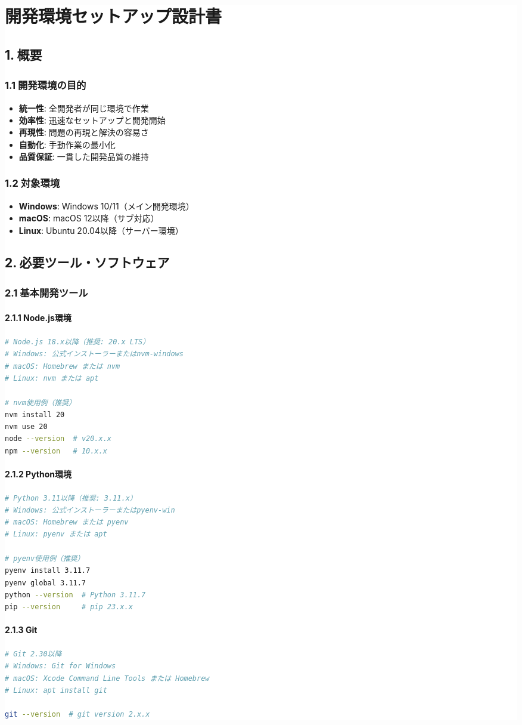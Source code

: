 # 開発環境セットアップ設計書

## 1. 概要

### 1.1 開発環境の目的
- **統一性**: 全開発者が同じ環境で作業
- **効率性**: 迅速なセットアップと開発開始
- **再現性**: 問題の再現と解決の容易さ
- **自動化**: 手動作業の最小化
- **品質保証**: 一貫した開発品質の維持

### 1.2 対象環境
- **Windows**: Windows 10/11（メイン開発環境）
- **macOS**: macOS 12以降（サブ対応）
- **Linux**: Ubuntu 20.04以降（サーバー環境）

## 2. 必要ツール・ソフトウェア

### 2.1 基本開発ツール

#### 2.1.1 Node.js環境
```bash
# Node.js 18.x以降（推奨: 20.x LTS）
# Windows: 公式インストーラーまたはnvm-windows
# macOS: Homebrew または nvm
# Linux: nvm または apt

# nvm使用例（推奨）
nvm install 20
nvm use 20
node --version  # v20.x.x
npm --version   # 10.x.x
```

#### 2.1.2 Python環境
```bash
# Python 3.11以降（推奨: 3.11.x）
# Windows: 公式インストーラーまたはpyenv-win
# macOS: Homebrew または pyenv
# Linux: pyenv または apt

# pyenv使用例（推奨）
pyenv install 3.11.7
pyenv global 3.11.7
python --version  # Python 3.11.7
pip --version     # pip 23.x.x
```

#### 2.1.3 Git
```bash
# Git 2.30以降
# Windows: Git for Windows
# macOS: Xcode Command Line Tools または Homebrew
# Linux: apt install git

git --version  # git version 2.x.x
```
